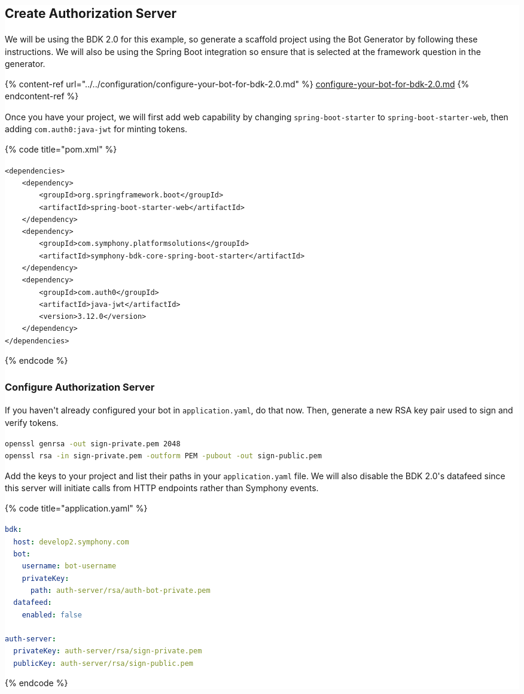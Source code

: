 ## Create Authorization Server <a href="create-authorization-server" id="create-authorization-server"></a>

We will be using the BDK 2.0 for this example, so generate a scaffold project using the Bot Generator by following these instructions. We will also be using the Spring Boot integration so ensure that is selected at the framework question in the generator.

{% content-ref url="../../configuration/configure-your-bot-for-bdk-2.0.md" %}
[configure-your-bot-for-bdk-2.0.md](../../configuration/configure-your-bot-for-bdk-2.0.md)
{% endcontent-ref %}

Once you have your project, we will first add web capability by changing `spring-boot-starter` to `spring-boot-starter-web`, then adding `com.auth0:java-jwt` for minting tokens.

{% code title="pom.xml" %}
```markup
<dependencies>
    <dependency>
        <groupId>org.springframework.boot</groupId>
        <artifactId>spring-boot-starter-web</artifactId>
    </dependency>
    <dependency>
        <groupId>com.symphony.platformsolutions</groupId>
        <artifactId>symphony-bdk-core-spring-boot-starter</artifactId>
    </dependency>
    <dependency>
        <groupId>com.auth0</groupId>
        <artifactId>java-jwt</artifactId>
        <version>3.12.0</version>
    </dependency>
</dependencies>
```
{% endcode %}

### Configure Authorization Server

If you haven't already configured your bot in `application.yaml`, do that now. Then, generate a new RSA key pair used to sign and verify tokens.

```bash
openssl genrsa -out sign-private.pem 2048
openssl rsa -in sign-private.pem -outform PEM -pubout -out sign-public.pem
```

Add the keys to your project and list their paths in your `application.yaml` file. We will also disable the BDK 2.0's datafeed since this server will initiate calls from HTTP endpoints rather than Symphony events.

{% code title="application.yaml" %}
```yaml
bdk:
  host: develop2.symphony.com
  bot:
    username: bot-username
    privateKey:
      path: auth-server/rsa/auth-bot-private.pem
  datafeed:
    enabled: false

auth-server:
  privateKey: auth-server/rsa/sign-private.pem
  publicKey: auth-server/rsa/sign-public.pem
```
{% endcode %}
